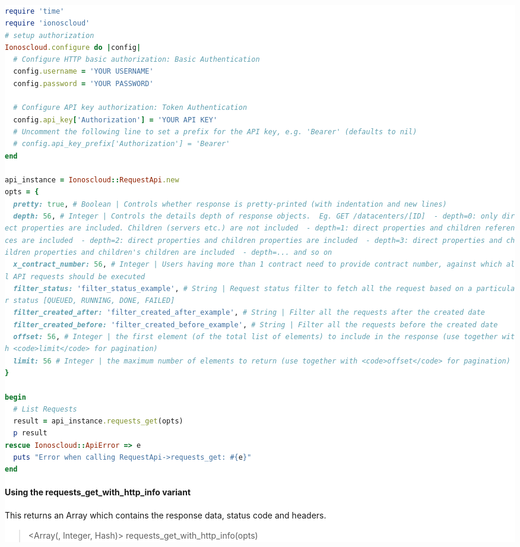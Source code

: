 ```ruby
require 'time'
require 'ionoscloud'
# setup authorization
Ionoscloud.configure do |config|
  # Configure HTTP basic authorization: Basic Authentication
  config.username = 'YOUR USERNAME'
  config.password = 'YOUR PASSWORD'

  # Configure API key authorization: Token Authentication
  config.api_key['Authorization'] = 'YOUR API KEY'
  # Uncomment the following line to set a prefix for the API key, e.g. 'Bearer' (defaults to nil)
  # config.api_key_prefix['Authorization'] = 'Bearer'
end

api_instance = Ionoscloud::RequestApi.new
opts = {
  pretty: true, # Boolean | Controls whether response is pretty-printed (with indentation and new lines)
  depth: 56, # Integer | Controls the details depth of response objects.  Eg. GET /datacenters/[ID]  - depth=0: only direct properties are included. Children (servers etc.) are not included  - depth=1: direct properties and children references are included  - depth=2: direct properties and children properties are included  - depth=3: direct properties and children properties and children's children are included  - depth=... and so on
  x_contract_number: 56, # Integer | Users having more than 1 contract need to provide contract number, against which all API requests should be executed
  filter_status: 'filter_status_example', # String | Request status filter to fetch all the request based on a particular status [QUEUED, RUNNING, DONE, FAILED]
  filter_created_after: 'filter_created_after_example', # String | Filter all the requests after the created date
  filter_created_before: 'filter_created_before_example', # String | Filter all the requests before the created date
  offset: 56, # Integer | the first element (of the total list of elements) to include in the response (use together with <code>limit</code> for pagination)
  limit: 56 # Integer | the maximum number of elements to return (use together with <code>offset</code> for pagination)
}

begin
  # List Requests
  result = api_instance.requests_get(opts)
  p result
rescue Ionoscloud::ApiError => e
  puts "Error when calling RequestApi->requests_get: #{e}"
end
```

#### Using the requests_get_with_http_info variant

This returns an Array which contains the response data, status code and headers.

> <Array(<Requests>, Integer, Hash)> requests_get_with_http_info(opts)
